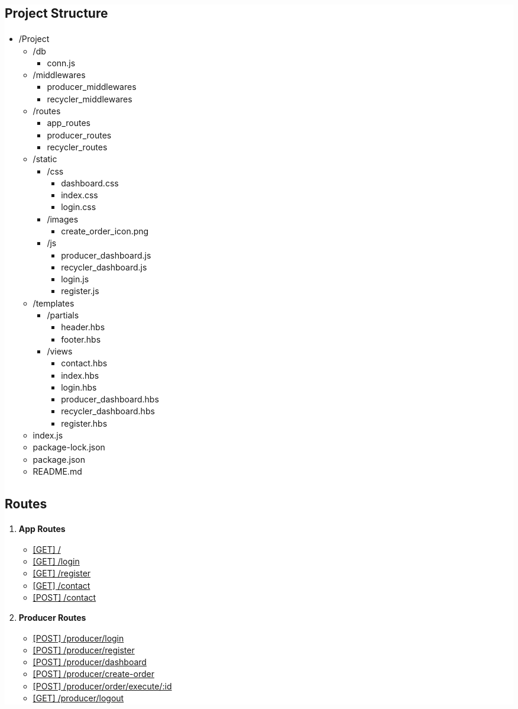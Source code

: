 ## Project Structure
* /Project
  - /db
    + conn.js
  - /middlewares
    + producer_middlewares
    + recycler_middlewares
  - /routes
    + app_routes
    + producer_routes
    + recycler_routes
  - /static
    - /css
      + dashboard.css
      + index.css
      + login.css
    - /images
      + create_order_icon.png
    - /js
      + producer_dashboard.js
      + recycler_dashboard.js
      + login.js
      + register.js
  - /templates
    - /partials
      + header.hbs
      + footer.hbs
    - /views
      + contact.hbs
      + index.hbs
      + login.hbs
      + producer_dashboard.hbs
      + recycler_dashboard.hbs
      + register.hbs
  + index.js
  + package-lock.json
  + package.json
  + README.md

## Routes
1. **App Routes**
    -  [[GET] /](#/)
    -  [[GET] /login](#/login)
    -  [[GET] /register](#/register)
    -  [[GET] /contact](#/contact_g)
    -  [[POST] /contact](#/contact_p)

2. **Producer Routes**
    -  [[POST] /producer/login](#/producer/login)
    -  [[POST] /producer/register](#/producer/register)
    -  [[POST] /producer/dashboard](#/producer/dashboard)
    -  [[POST] /producer/create-order](#/producer/create-order)
    -  [[POST] /producer/order/execute/:id](#/producer/order/execute/:id)
    -  [[GET]  /producer/logout](#/producer/logout)
